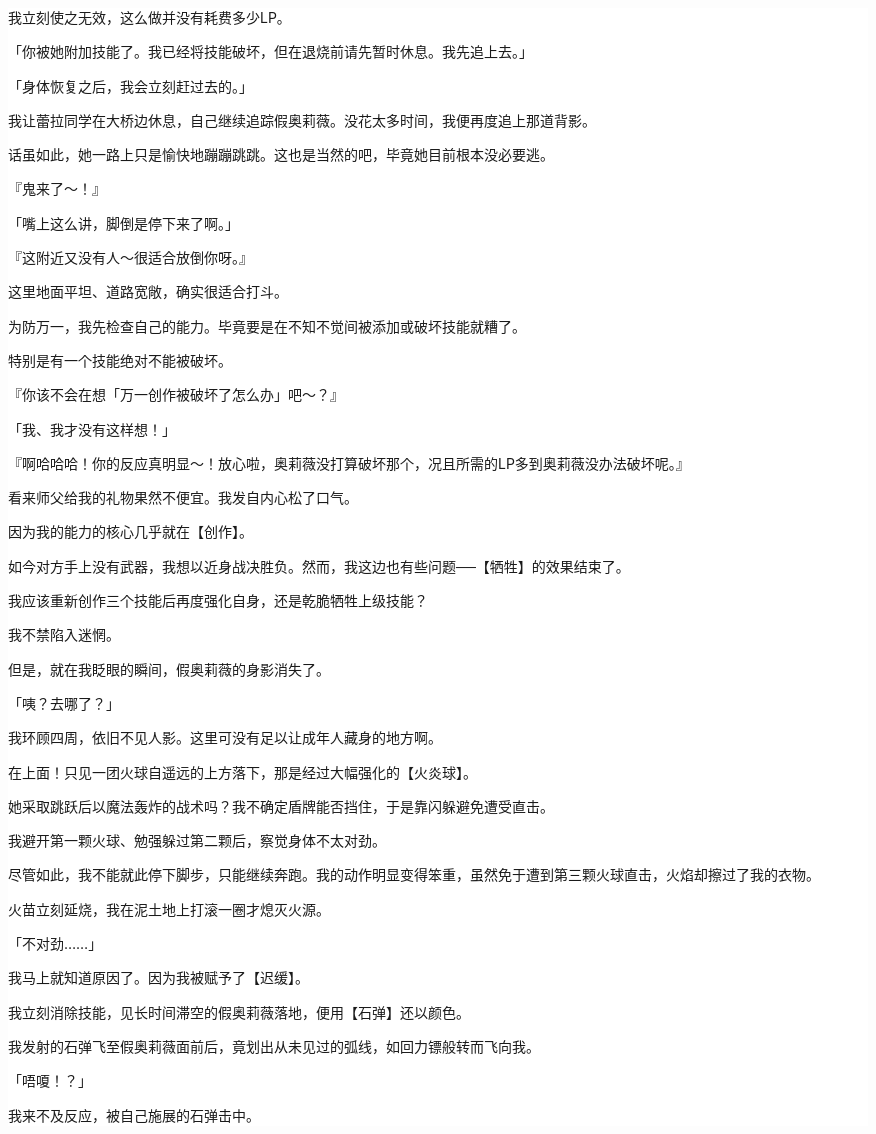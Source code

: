 我立刻使之无效，这么做并没有耗费多少LP。

「你被她附加技能了。我已经将技能破坏，但在退烧前请先暂时休息。我先追上去。」

「身体恢复之后，我会立刻赶过去的。」

我让蕾拉同学在大桥边休息，自己继续追踪假奥莉薇。没花太多时间，我便再度追上那道背影。

话虽如此，她一路上只是愉快地蹦蹦跳跳。这也是当然的吧，毕竟她目前根本没必要逃。

『鬼来了～！』

「嘴上这么讲，脚倒是停下来了啊。」

『这附近又没有人～很适合放倒你呀。』

这里地面平坦、道路宽敞，确实很适合打斗。

为防万一，我先检查自己的能力。毕竟要是在不知不觉间被添加或破坏技能就糟了。

特别是有一个技能绝对不能被破坏。

『你该不会在想「万一创作被破坏了怎么办」吧～？』

「我、我才没有这样想！」

『啊哈哈哈！你的反应真明显～！放心啦，奥莉薇没打算破坏那个，况且所需的LP多到奥莉薇没办法破坏呢。』

看来师父给我的礼物果然不便宜。我发自内心松了口气。

因为我的能力的核心几乎就在【创作】。

如今对方手上没有武器，我想以近身战决胜负。然而，我这边也有些问题──【牺牲】的效果结束了。

我应该重新创作三个技能后再度强化自身，还是乾脆牺牲上级技能？

我不禁陷入迷惘。

但是，就在我眨眼的瞬间，假奥莉薇的身影消失了。

「咦？去哪了？」

我环顾四周，依旧不见人影。这里可没有足以让成年人藏身的地方啊。

在上面！只见一团火球自遥远的上方落下，那是经过大幅强化的【火炎球】。

她采取跳跃后以魔法轰炸的战术吗？我不确定盾牌能否挡住，于是靠闪躲避免遭受直击。

我避开第一颗火球、勉强躲过第二颗后，察觉身体不太对劲。

尽管如此，我不能就此停下脚步，只能继续奔跑。我的动作明显变得笨重，虽然免于遭到第三颗火球直击，火焰却擦过了我的衣物。

火苗立刻延烧，我在泥土地上打滚一圈才熄灭火源。

「不对劲……」

我马上就知道原因了。因为我被赋予了【迟缓】。

我立刻消除技能，见长时间滞空的假奥莉薇落地，便用【石弹】还以颜色。

我发射的石弹飞至假奥莉薇面前后，竟划出从未见过的弧线，如回力镖般转而飞向我。

「唔嗄！？」

我来不及反应，被自己施展的石弹击中。

